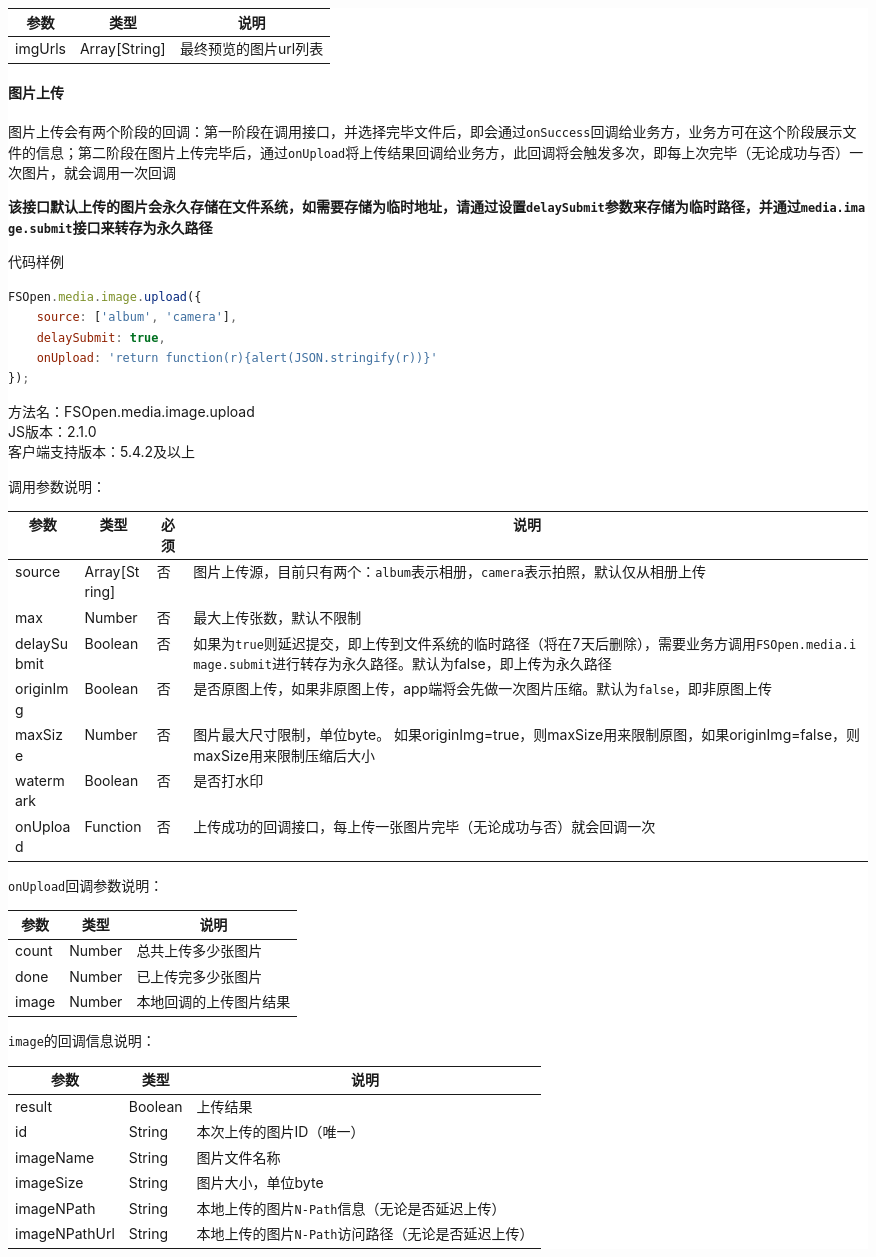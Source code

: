 | 参数           | 类型      | 说明     |
| ---------------| ----------| ---------|
| imgUrls        | Array[String] | 最终预览的图片url列表 |


#### 图片上传
图片上传会有两个阶段的回调：第一阶段在调用接口，并选择完毕文件后，即会通过`onSuccess`回调给业务方，业务方可在这个阶段展示文件的信息；第二阶段在图片上传完毕后，通过`onUpload`将上传结果回调给业务方，此回调将会触发多次，即每上次完毕（无论成功与否）一次图片，就会调用一次回调    

**该接口默认上传的图片会永久存储在文件系统，如需要存储为临时地址，请通过设置`delaySubmit`参数来存储为临时路径，并通过`media.image.submit`接口来转存为永久路径**

代码样例
```javascript
FSOpen.media.image.upload({
    source: ['album', 'camera'], 
    delaySubmit: true, 
    onUpload: 'return function(r){alert(JSON.stringify(r))}'
});
``` 

方法名：FSOpen.media.image.upload     
JS版本：2.1.0   
客户端支持版本：5.4.2及以上   

调用参数说明：     

| 参数      | 类型          | 必须 | 说明         |
| ----------| --------------| -----| -------------|
| source    | Array[String] | 否   | 图片上传源，目前只有两个：`album`表示相册，`camera`表示拍照，默认仅从相册上传 |
| max       | Number        | 否   | 最大上传张数，默认不限制 |
| delaySubmit | Boolean     | 否   | 如果为`true`则延迟提交，即上传到文件系统的临时路径（将在7天后删除），需要业务方调用`FSOpen.media.image.submit`进行转存为永久路径。默认为false，即上传为永久路径 |
| originImg   | Boolean     | 否   | 是否原图上传，如果非原图上传，app端将会先做一次图片压缩。默认为`false`，即非原图上传 |
| maxSize   | Number        | 否   | 图片最大尺寸限制，单位byte。 如果originImg=true，则maxSize用来限制原图，如果originImg=false，则maxSize用来限制压缩后大小 |
| watermark | Boolean       | 否   | 是否打水印 |
| onUpload  | Function      | 否   | 上传成功的回调接口，每上传一张图片完毕（无论成功与否）就会回调一次 |

`onUpload`回调参数说明：

| 参数        | 类型      | 说明     |
| ------------| ----------| ---------|
| count      | Number    | 总共上传多少张图片 |
| done       | Number    | 已上传完多少张图片 |
| image      | Number    | 本地回调的上传图片结果 |

`image`的回调信息说明：

| 参数        | 类型      | 说明     |
| ------------| ----------| ---------|
| result      | Boolean    | 上传结果 |
| id          | String    | 本次上传的图片ID（唯一） |
| imageName   | String    | 图片文件名称 |
| imageSize   | String    | 图片大小，单位byte |
| imageNPath  | String    | 本地上传的图片`N-Path`信息（无论是否延迟上传） |
| imageNPathUrl | String  | 本地上传的图片`N-Path`访问路径（无论是否延迟上传） |

